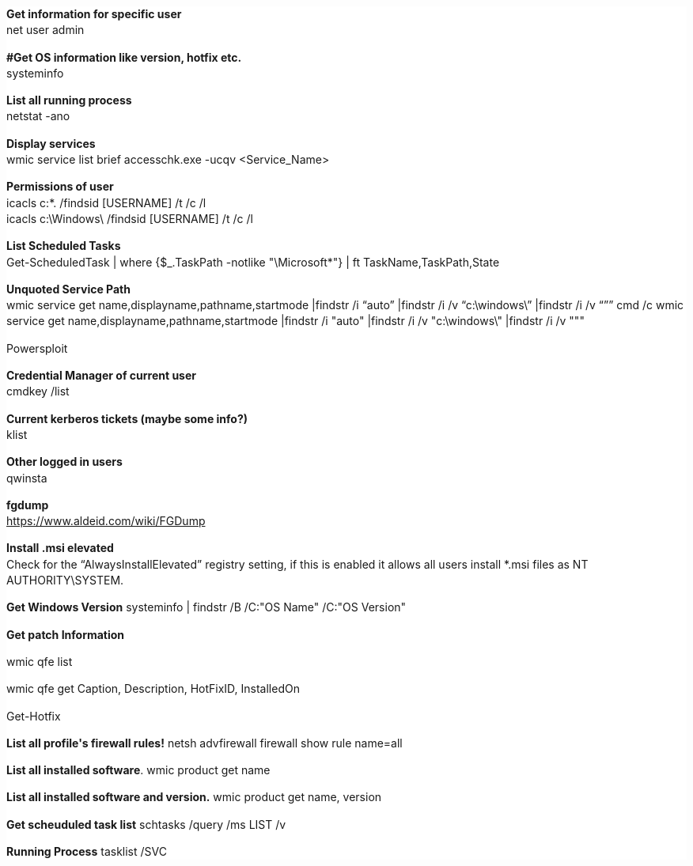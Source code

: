 **Get information for specific user** \
net user admin

**#Get OS information like version, hotfix etc.** \
systeminfo

**List all running process** \
netstat -ano

**Display services** \
wmic service list brief accesschk.exe -ucqv \<Service\_Name>

**Permissions of user** \
icacls c:\*. /findsid \[USERNAME] /t /c /l \
icacls c:\Windows\ /findsid \[USERNAME] /t /c /l

**List Scheduled Tasks** \
Get-ScheduledTask | where {$\_.TaskPath -notlike "\Microsoft\*"} | ft TaskName,TaskPath,State

**Unquoted Service Path** \
wmic service get name,displayname,pathname,startmode |findstr /i “auto” |findstr /i /v “c:\windows\” |findstr /i /v “”” cmd /c wmic service get name,displayname,pathname,startmode |findstr /i "auto" |findstr /i /v "c:\windows\\" |findstr /i /v """

Powersploit

**Credential Manager of current user** \
cmdkey /list

**Current kerberos tickets (maybe some info?)** \
klist

**Other logged in users** \
qwinsta

**fgdump** \
https://www.aldeid.com/wiki/FGDump

**Install .msi elevated** \
&#x20;Check for the “AlwaysInstallElevated” registry setting, if this is enabled it allows all users install \*.msi files as NT AUTHORITY\SYSTEM.

**Get Windows Version** systeminfo | findstr /B /C:"OS Name" /C:"OS Version"

**Get patch Information**&#x20;

wmic qfe list

wmic qfe get Caption, Description, HotFixID, InstalledOn

Get-Hotfix&#x20;

**List all profile's firewall rules!** netsh advfirewall firewall show rule name=all

**List all installed software**. wmic product get name

**List all installed software and version.** wmic product get name, version

**Get scheuduled task list** schtasks /query /ms LIST /v

**Running Process** tasklist /SVC
